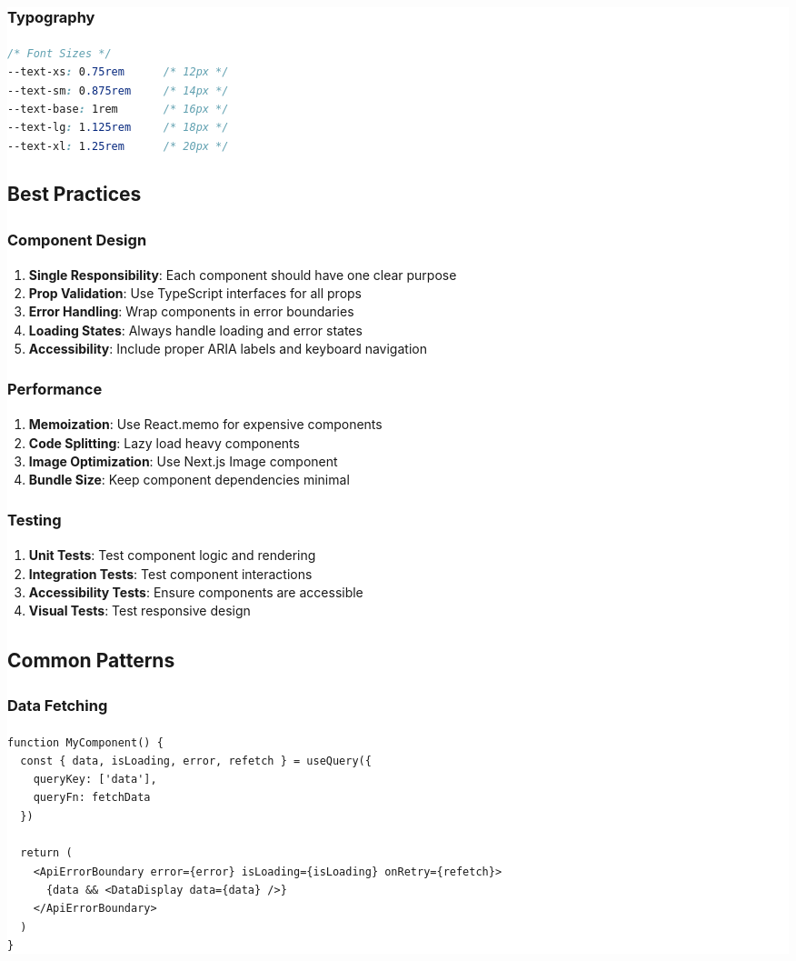 ### Typography
```css
/* Font Sizes */
--text-xs: 0.75rem      /* 12px */
--text-sm: 0.875rem     /* 14px */
--text-base: 1rem       /* 16px */
--text-lg: 1.125rem     /* 18px */
--text-xl: 1.25rem      /* 20px */
```

## Best Practices

### Component Design
1. **Single Responsibility**: Each component should have one clear purpose
2. **Prop Validation**: Use TypeScript interfaces for all props
3. **Error Handling**: Wrap components in error boundaries
4. **Loading States**: Always handle loading and error states
5. **Accessibility**: Include proper ARIA labels and keyboard navigation

### Performance
1. **Memoization**: Use React.memo for expensive components
2. **Code Splitting**: Lazy load heavy components
3. **Image Optimization**: Use Next.js Image component
4. **Bundle Size**: Keep component dependencies minimal

### Testing
1. **Unit Tests**: Test component logic and rendering
2. **Integration Tests**: Test component interactions
3. **Accessibility Tests**: Ensure components are accessible
4. **Visual Tests**: Test responsive design

## Common Patterns

### Data Fetching
```tsx
function MyComponent() {
  const { data, isLoading, error, refetch } = useQuery({
    queryKey: ['data'],
    queryFn: fetchData
  })

  return (
    <ApiErrorBoundary error={error} isLoading={isLoading} onRetry={refetch}>
      {data && <DataDisplay data={data} />}
    </ApiErrorBoundary>
  )
}
```
